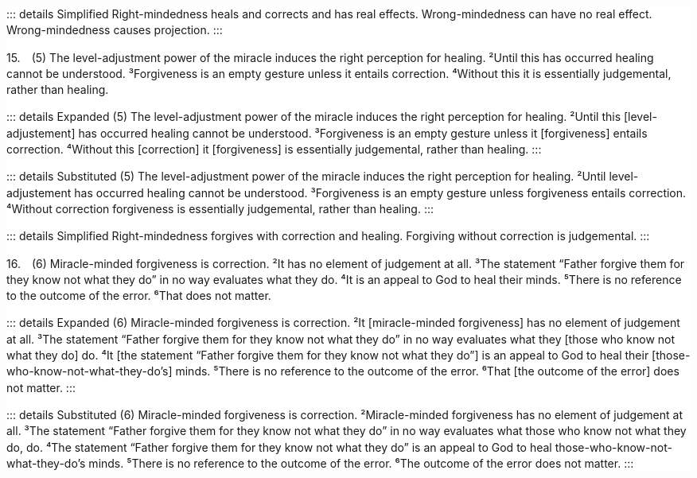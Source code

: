::: details Simplified
Right-mindedness heals and corrects and has real effects. 
Wrong-mindedness can have no real effect. 
Wrong-mindedness causes projection.
:::


<div id=15 class=zero-height></div>

15. (5) The level-adjustment power of the miracle induces the right perception for healing. 
²Until this has occurred healing cannot be understood. 
³Forgiveness is an empty gesture unless it entails correction. 
⁴Without this it is essentially judgemental, rather than healing.

::: details Expanded
(5) The level-adjustment power of the miracle induces the right perception for healing. 
²Until this [level-adjustement] has occurred healing cannot be understood. 
³Forgiveness is an empty gesture unless it [forgiveness] entails correction. 
⁴Without this [correction] it [forgiveness] is essentially judgemental, rather than healing.
:::

::: details Substituted
(5) The level-adjustment power of the miracle induces the right perception for healing. 
²Until level-adjustement has occurred healing cannot be understood. 
³Forgiveness is an empty gesture unless forgiveness entails correction. 
⁴Without correction forgiveness is essentially judgemental, rather than healing.
:::

::: details Simplified
Right-mindedness forgives with correction and healing. 
Forgiving without correction is judgemental.
:::


16. (6) Miracle-minded forgiveness is correction. 
²It has no element of judgement at all. 
³The statement “Father forgive them for they know not what they do” in no way evaluates what they do. 
⁴It is an appeal to God to heal their minds. 
⁵There is no reference to the outcome of the error. 
⁶That does not matter.

::: details Expanded
(6) Miracle-minded forgiveness is correction. 
²It [miracle-minded forgiveness] has no element of judgement at all. 
³The statement “Father forgive them for they know not what they do” in no way evaluates what they [those who know not what they do] do. 
⁴It [the statement “Father forgive them for they know not what they do”] is an appeal to God to heal their [those-who-know-not-what-they-do’s] minds. 
⁵There is no reference to the outcome of the error. 
⁶That [the outcome of the error] does not matter.
:::

::: details Substituted
(6) Miracle-minded forgiveness is correction. 
²Miracle-minded forgiveness has no element of judgement at all. 
³The statement “Father forgive them for they know not what they do” in no way evaluates what those who know not what they do, do. 
⁴The statement “Father forgive them for they know not what they do” is an appeal to God to heal those-who-know-not-what-they-do’s minds. 
⁵There is no reference to the outcome of the error. 
⁶The outcome of the error does not matter.
:::
